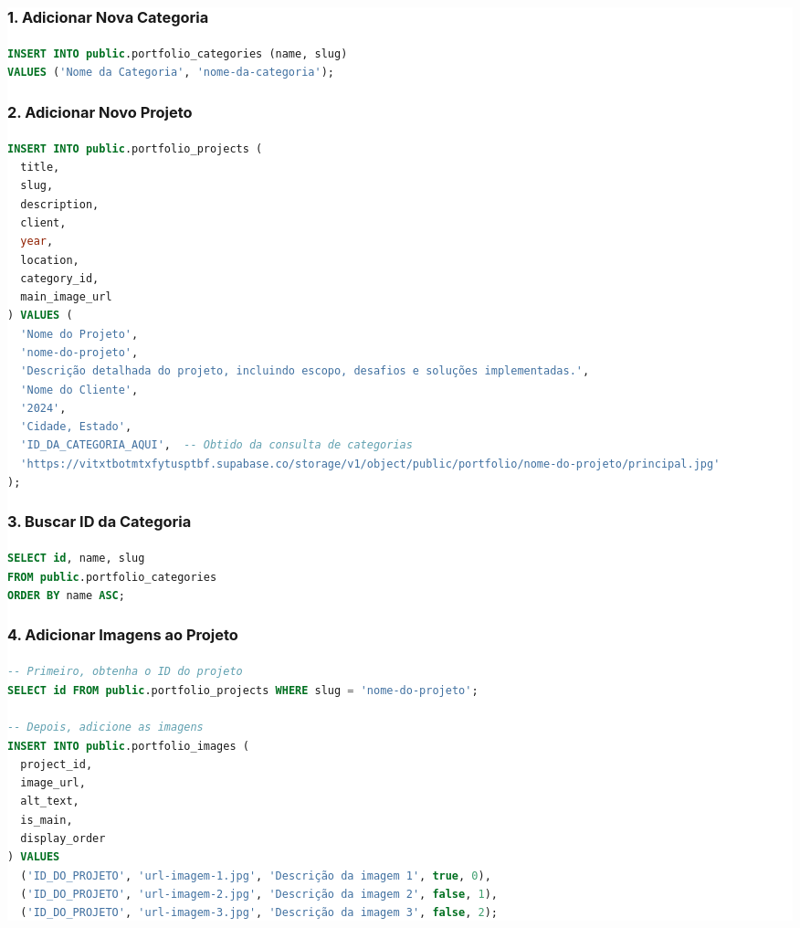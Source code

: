 ### 1. Adicionar Nova Categoria

```sql
INSERT INTO public.portfolio_categories (name, slug) 
VALUES ('Nome da Categoria', 'nome-da-categoria');
```

### 2. Adicionar Novo Projeto

```sql
INSERT INTO public.portfolio_projects (
  title,
  slug,
  description,
  client,
  year,
  location,
  category_id,
  main_image_url
) VALUES (
  'Nome do Projeto',
  'nome-do-projeto',
  'Descrição detalhada do projeto, incluindo escopo, desafios e soluções implementadas.',
  'Nome do Cliente',
  '2024',
  'Cidade, Estado',
  'ID_DA_CATEGORIA_AQUI',  -- Obtido da consulta de categorias
  'https://vitxtbotmtxfytusptbf.supabase.co/storage/v1/object/public/portfolio/nome-do-projeto/principal.jpg'
);
```

### 3. Buscar ID da Categoria

```sql
SELECT id, name, slug 
FROM public.portfolio_categories 
ORDER BY name ASC;
```

### 4. Adicionar Imagens ao Projeto

```sql
-- Primeiro, obtenha o ID do projeto
SELECT id FROM public.portfolio_projects WHERE slug = 'nome-do-projeto';

-- Depois, adicione as imagens
INSERT INTO public.portfolio_images (
  project_id,
  image_url,
  alt_text,
  is_main,
  display_order
) VALUES 
  ('ID_DO_PROJETO', 'url-imagem-1.jpg', 'Descrição da imagem 1', true, 0),
  ('ID_DO_PROJETO', 'url-imagem-2.jpg', 'Descrição da imagem 2', false, 1),
  ('ID_DO_PROJETO', 'url-imagem-3.jpg', 'Descrição da imagem 3', false, 2);
```
